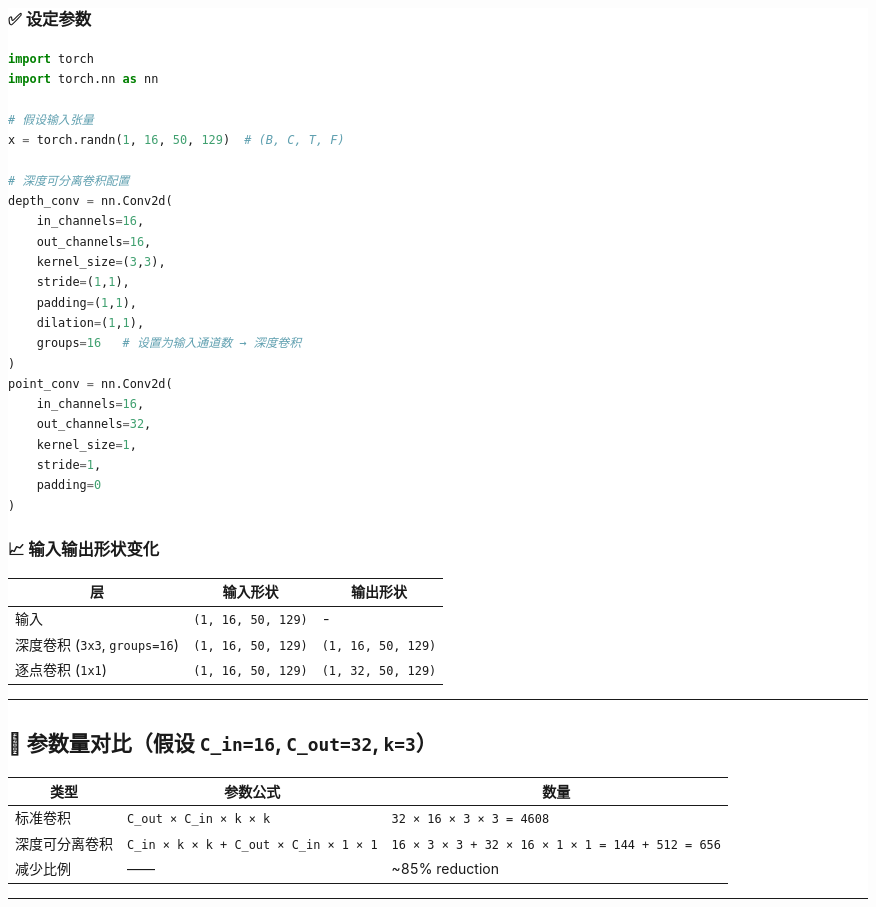 ### ✅ 设定参数

```python
import torch
import torch.nn as nn

# 假设输入张量
x = torch.randn(1, 16, 50, 129)  # (B, C, T, F)

# 深度可分离卷积配置
depth_conv = nn.Conv2d(
    in_channels=16,
    out_channels=16,
    kernel_size=(3,3),
    stride=(1,1),
    padding=(1,1),
    dilation=(1,1),
    groups=16   # 设置为输入通道数 → 深度卷积
)
point_conv = nn.Conv2d(
    in_channels=16,
    out_channels=32,
    kernel_size=1,
    stride=1,
    padding=0
)
```


### 📈 输入输出形状变化

| 层 | 输入形状 | 输出形状 |
|----|----------|------------|
| 输入 | `(1, 16, 50, 129)` | - |
| 深度卷积 (`3x3`, `groups=16`) | `(1, 16, 50, 129)` | `(1, 16, 50, 129)` |
| 逐点卷积 (`1x1`) | `(1, 16, 50, 129)` | `(1, 32, 50, 129)` |

---

## 🧮 参数量对比（假设 `C_in=16`, `C_out=32`, `k=3`）

| 类型 | 参数公式 | 数量 |
|------|--------|------|
| 标准卷积 | `C_out × C_in × k × k` | `32 × 16 × 3 × 3 = 4608` |
| 深度可分离卷积 | `C_in × k × k + C_out × C_in × 1 × 1` | `16 × 3 × 3 + 32 × 16 × 1 × 1 = 144 + 512 = 656` |
| 减少比例 | —— | ~85% reduction |

---
